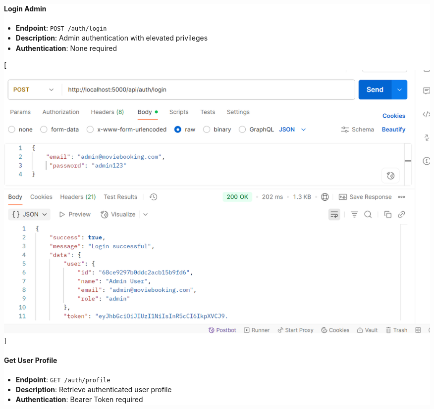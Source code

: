 #### Login Admin
- **Endpoint**: `POST /auth/login`
- **Description**: Admin authentication with elevated privileges
- **Authentication**: None required

[![alt text](<Screenshot 2025-09-21 114137.png>)]

#### Get User Profile
- **Endpoint**: `GET /auth/profile`
- **Description**: Retrieve authenticated user profile
- **Authentication**: Bearer Token required
